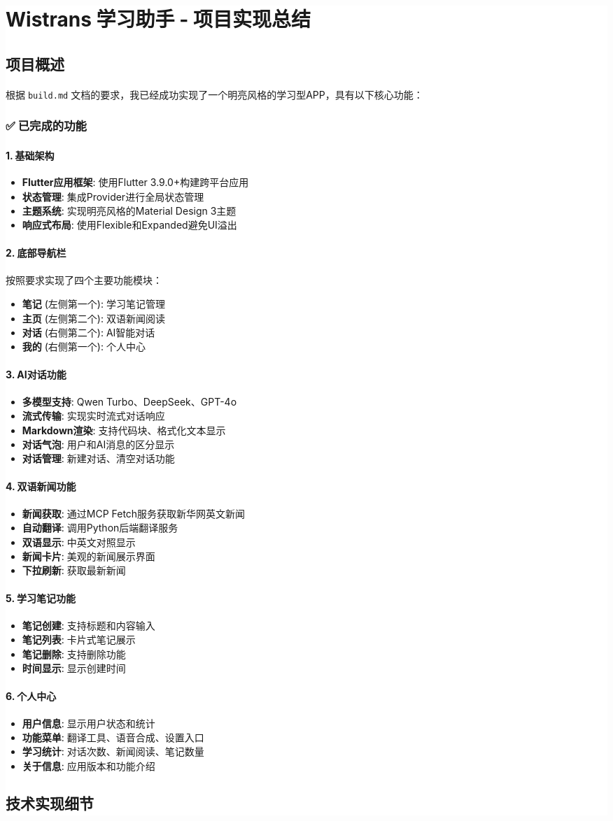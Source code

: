 # Wistrans 学习助手 - 项目实现总结

## 项目概述

根据 `build.md` 文档的要求，我已经成功实现了一个明亮风格的学习型APP，具有以下核心功能：

### ✅ 已完成的功能

#### 1. 基础架构
- **Flutter应用框架**: 使用Flutter 3.9.0+构建跨平台应用
- **状态管理**: 集成Provider进行全局状态管理
- **主题系统**: 实现明亮风格的Material Design 3主题
- **响应式布局**: 使用Flexible和Expanded避免UI溢出

#### 2. 底部导航栏
按照要求实现了四个主要功能模块：
- **笔记** (左侧第一个): 学习笔记管理
- **主页** (左侧第二个): 双语新闻阅读
- **对话** (右侧第二个): AI智能对话
- **我的** (右侧第一个): 个人中心

#### 3. AI对话功能
- **多模型支持**: Qwen Turbo、DeepSeek、GPT-4o
- **流式传输**: 实现实时流式对话响应
- **Markdown渲染**: 支持代码块、格式化文本显示
- **对话气泡**: 用户和AI消息的区分显示
- **对话管理**: 新建对话、清空对话功能

#### 4. 双语新闻功能
- **新闻获取**: 通过MCP Fetch服务获取新华网英文新闻
- **自动翻译**: 调用Python后端翻译服务
- **双语显示**: 中英文对照显示
- **新闻卡片**: 美观的新闻展示界面
- **下拉刷新**: 获取最新新闻

#### 5. 学习笔记功能
- **笔记创建**: 支持标题和内容输入
- **笔记列表**: 卡片式笔记展示
- **笔记删除**: 支持删除功能
- **时间显示**: 显示创建时间

#### 6. 个人中心
- **用户信息**: 显示用户状态和统计
- **功能菜单**: 翻译工具、语音合成、设置入口
- **学习统计**: 对话次数、新闻阅读、笔记数量
- **关于信息**: 应用版本和功能介绍

## 技术实现细节
